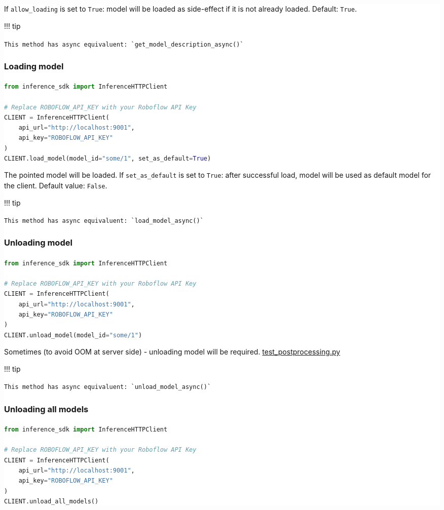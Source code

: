 If `allow_loading` is set to `True`: model will be loaded as side-effect if it is not already loaded.
Default: `True`.

!!! tip

    This method has async equivaluent: `get_model_description_async()`

### Loading model

```python
from inference_sdk import InferenceHTTPClient

# Replace ROBOFLOW_API_KEY with your Roboflow API Key
CLIENT = InferenceHTTPClient(
    api_url="http://localhost:9001",
    api_key="ROBOFLOW_API_KEY"
)
CLIENT.load_model(model_id="some/1", set_as_default=True)
```

The pointed model will be loaded. If `set_as_default` is set to `True`: after successful load, model
will be used as default model for the client. Default value: `False`.

!!! tip

    This method has async equivaluent: `load_model_async()`

### Unloading model

```python
from inference_sdk import InferenceHTTPClient

# Replace ROBOFLOW_API_KEY with your Roboflow API Key
CLIENT = InferenceHTTPClient(
    api_url="http://localhost:9001",
    api_key="ROBOFLOW_API_KEY"
)
CLIENT.unload_model(model_id="some/1")
```

Sometimes (to avoid OOM at server side) - unloading model will be required.
[test_postprocessing.py](..%2F..%2Ftests%2Finference_client%2Funit_tests%2Fhttp%2Futils%2Ftest_postprocessing.py)

!!! tip

    This method has async equivaluent: `unload_model_async()`

### Unloading all models

```python
from inference_sdk import InferenceHTTPClient

# Replace ROBOFLOW_API_KEY with your Roboflow API Key
CLIENT = InferenceHTTPClient(
    api_url="http://localhost:9001",
    api_key="ROBOFLOW_API_KEY"
)
CLIENT.unload_all_models()
```
